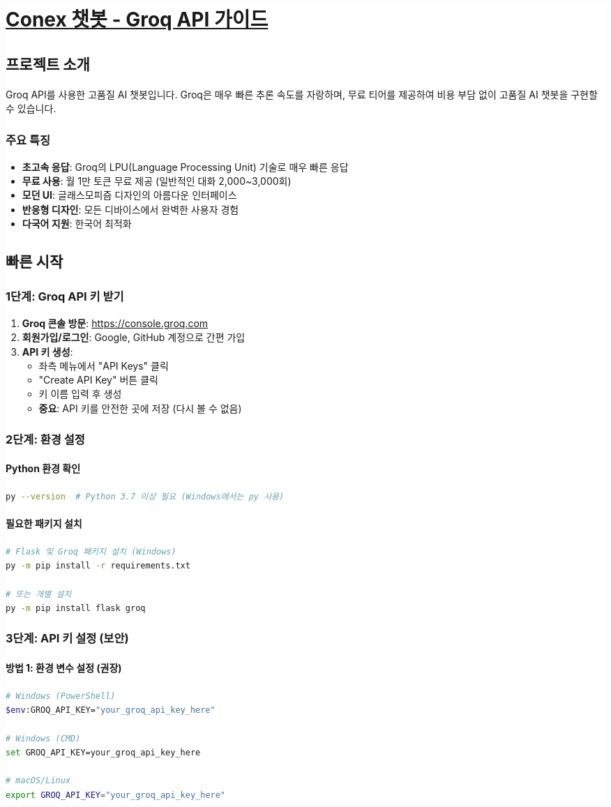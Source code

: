 # [Conex 챗봇 - Groq API 가이드](https://99c5286f-6014-46eb-baf0-b487e1f6983e-00-muca4euk75s4.sisko.replit.dev/)

## 프로젝트 소개

Groq API를 사용한 고품질 AI 챗봇입니다. Groq은 매우 빠른 추론 속도를 자랑하며, 무료 티어를 제공하여 비용 부담 없이 고품질 AI 챗봇을 구현할 수 있습니다.

### 주요 특징
- **초고속 응답**: Groq의 LPU(Language Processing Unit) 기술로 매우 빠른 응답
- **무료 사용**: 월 1만 토큰 무료 제공 (일반적인 대화 2,000~3,000회)
- **모던 UI**: 글래스모피즘 디자인의 아름다운 인터페이스
- **반응형 디자인**: 모든 디바이스에서 완벽한 사용자 경험
- **다국어 지원**: 한국어 최적화

## 빠른 시작

### 1단계: Groq API 키 받기

1. **Groq 콘솔 방문**: https://console.groq.com
2. **회원가입/로그인**: Google, GitHub 계정으로 간편 가입
3. **API 키 생성**: 
   - 좌측 메뉴에서 "API Keys" 클릭
   - "Create API Key" 버튼 클릭
   - 키 이름 입력 후 생성
   - **중요**: API 키를 안전한 곳에 저장 (다시 볼 수 없음)

### 2단계: 환경 설정

#### Python 환경 확인
```bash
py --version  # Python 3.7 이상 필요 (Windows에서는 py 사용)
```

#### 필요한 패키지 설치
```bash
# Flask 및 Groq 패키지 설치 (Windows)
py -m pip install -r requirements.txt

# 또는 개별 설치
py -m pip install flask groq
```

### 3단계: API 키 설정 (보안)

#### 방법 1: 환경 변수 설정 (권장)
```bash
# Windows (PowerShell)
$env:GROQ_API_KEY="your_groq_api_key_here"

# Windows (CMD)
set GROQ_API_KEY=your_groq_api_key_here

# macOS/Linux
export GROQ_API_KEY="your_groq_api_key_here"
```
